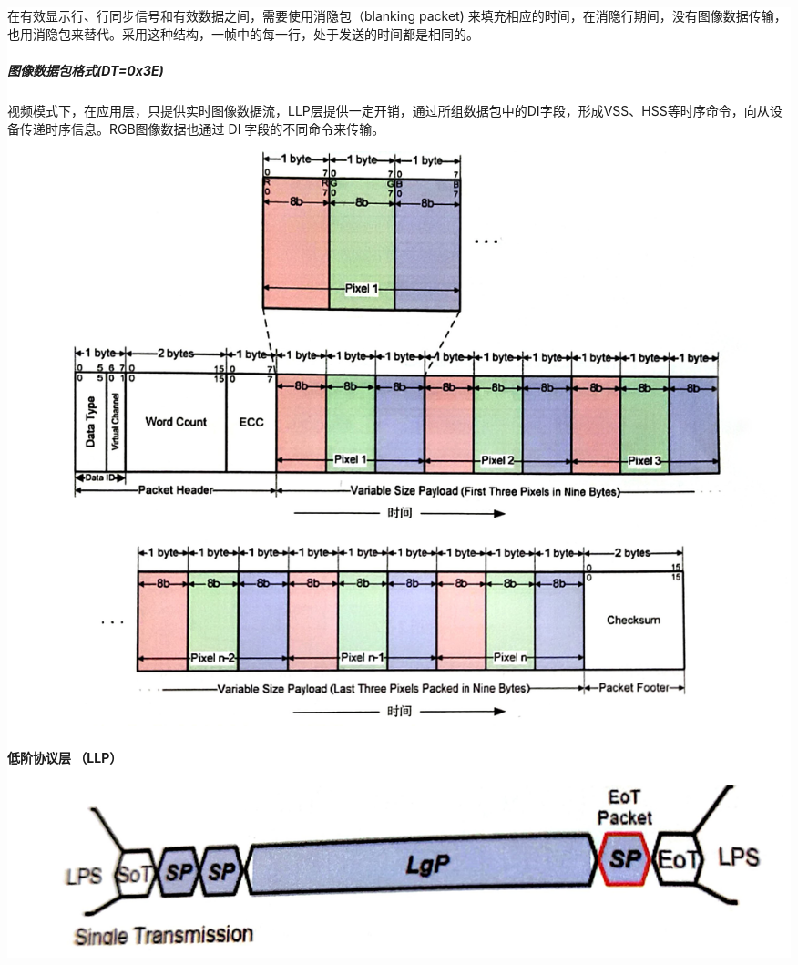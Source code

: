 在有效显示行、行同步信号和有效数据之间，需要使用消隐包（blanking packet) 来填充相应的时间，在消隐行期间，没有图像数据传输，也用消隐包来替代。采用这种结构，一帧中的每一行，处于发送的时间都是相同的。

##### 图像数据包格式(DT=0x3E)

视频模式下，在应用层，只提供实时图像数据流，LLP层提供一定开销，通过所组数据包中的DI字段，形成VSS、HSS等时序命令，向从设备传递时序信息。RGB图像数据也通过 DI 字段的不同命令来传输。

![图像数据包格式](../images/mipi/mipi-dsi-video-color-packet.jpg)

#### 低阶协议层 （LLP）

![单次传输](../images/mipi/mipi-dsi-llp-single-transmission.jpg)
